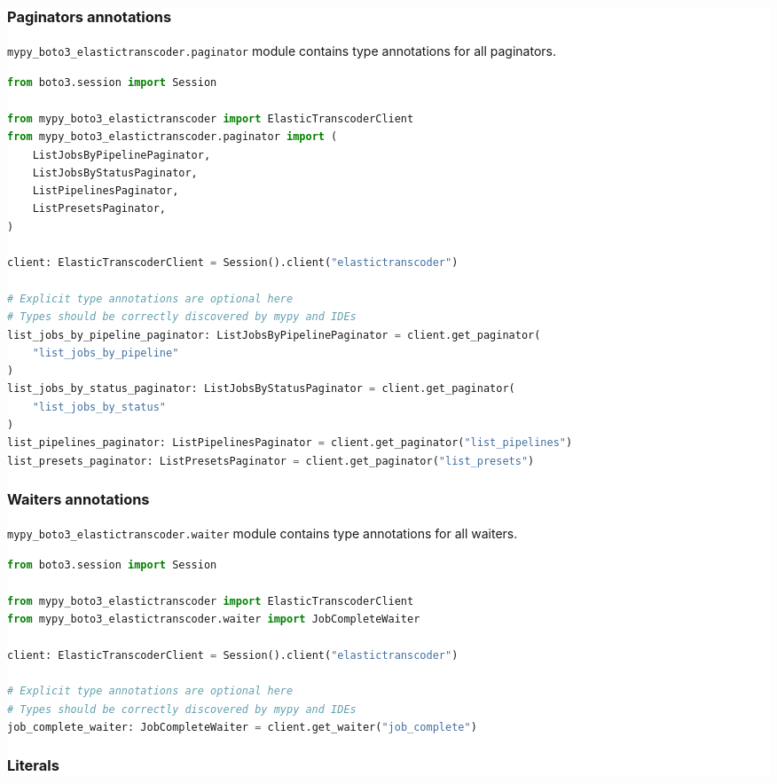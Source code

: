 <a id="paginators-annotations"></a>

### Paginators annotations

`mypy_boto3_elastictranscoder.paginator` module contains type annotations for
all paginators.

```python
from boto3.session import Session

from mypy_boto3_elastictranscoder import ElasticTranscoderClient
from mypy_boto3_elastictranscoder.paginator import (
    ListJobsByPipelinePaginator,
    ListJobsByStatusPaginator,
    ListPipelinesPaginator,
    ListPresetsPaginator,
)

client: ElasticTranscoderClient = Session().client("elastictranscoder")

# Explicit type annotations are optional here
# Types should be correctly discovered by mypy and IDEs
list_jobs_by_pipeline_paginator: ListJobsByPipelinePaginator = client.get_paginator(
    "list_jobs_by_pipeline"
)
list_jobs_by_status_paginator: ListJobsByStatusPaginator = client.get_paginator(
    "list_jobs_by_status"
)
list_pipelines_paginator: ListPipelinesPaginator = client.get_paginator("list_pipelines")
list_presets_paginator: ListPresetsPaginator = client.get_paginator("list_presets")
```

<a id="waiters-annotations"></a>

### Waiters annotations

`mypy_boto3_elastictranscoder.waiter` module contains type annotations for all
waiters.

```python
from boto3.session import Session

from mypy_boto3_elastictranscoder import ElasticTranscoderClient
from mypy_boto3_elastictranscoder.waiter import JobCompleteWaiter

client: ElasticTranscoderClient = Session().client("elastictranscoder")

# Explicit type annotations are optional here
# Types should be correctly discovered by mypy and IDEs
job_complete_waiter: JobCompleteWaiter = client.get_waiter("job_complete")
```

<a id="literals"></a>

### Literals
